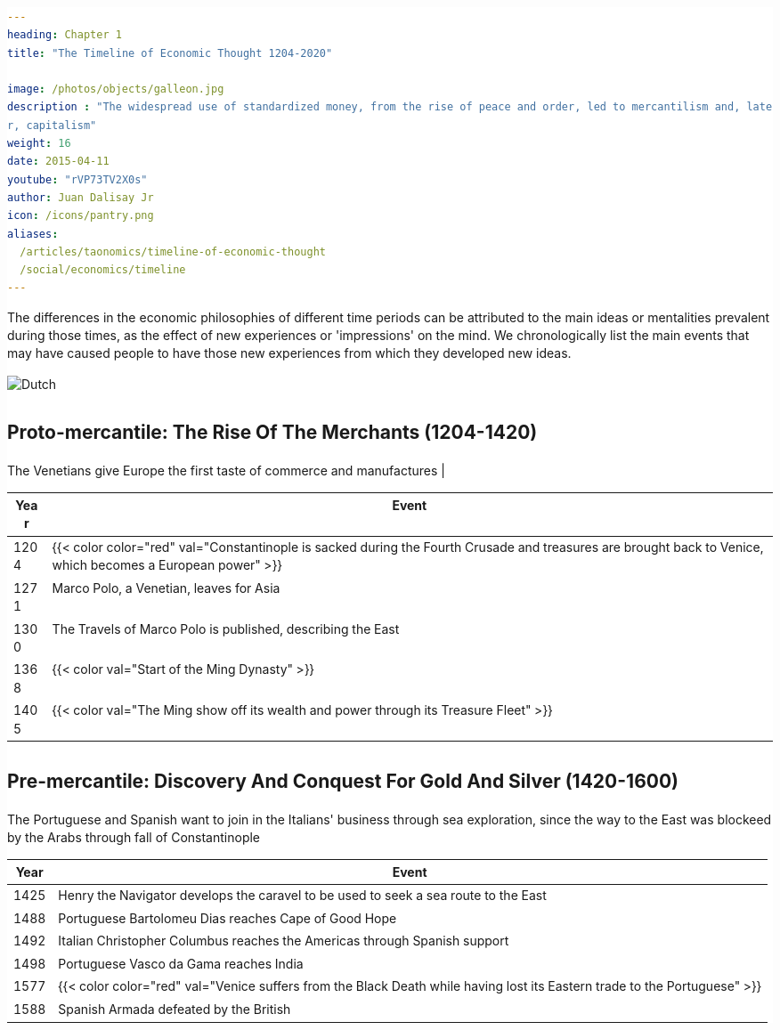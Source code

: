 ```yaml
---
heading: Chapter 1
title: "The Timeline of Economic Thought 1204-2020"

image: /photos/objects/galleon.jpg
description : "The widespread use of standardized money, from the rise of peace and order, led to mercantilism and, later, capitalism"
weight: 16
date: 2015-04-11
youtube: "rVP73TV2X0s"
author: Juan Dalisay Jr
icon: /icons/pantry.png
aliases:
  /articles/taonomics/timeline-of-economic-thought
  /social/economics/timeline
---
```




The differences in the economic philosophies of different time periods can be attributed to the main ideas or mentalities prevalent during those times, as the effect of new experiences or 'impressions' on the mind. We chronologically list the main events that may have caused people to have those new experiences from which they developed new ideas.


![Dutch](https://sorasystem.sirv.com/graphics/dutch.jpg)

## Proto-mercantile: The Rise Of The Merchants (1204-1420)

The Venetians give Europe the first taste of commerce and manufactures |


Year | Event
--- | ---
1204 | {{< color color="red" val="Constantinople is sacked during the Fourth Crusade and treasures are brought back to Venice, which becomes a European power" >}}
1271 | Marco Polo, a Venetian, leaves for Asia
1300 | The Travels of Marco Polo is published, describing the East 
1368 | {{< color val="Start of the Ming Dynasty" >}} 
1405 | {{< color val="The Ming show off its wealth and power through its Treasure Fleet" >}}



## Pre-mercantile: Discovery And Conquest For Gold And Silver (1420-1600)

The Portuguese and Spanish want to join in the Italians' business through sea exploration, since the way to the East was blockeed by the Arabs through fall of Constantinople

Year | Event 
--- | ---
1425 | Henry the Navigator develops the caravel to be used to seek a sea route to the East
1488 | Portuguese Bartolomeu Dias reaches Cape of Good Hope
1492 | Italian Christopher Columbus reaches the Americas through Spanish support
1498 | Portuguese Vasco da Gama reaches India
1577 | {{< color color="red" val="Venice suffers from the Black Death while having lost its Eastern trade to the Portuguese" >}}
1588 | Spanish Armada defeated by the British
